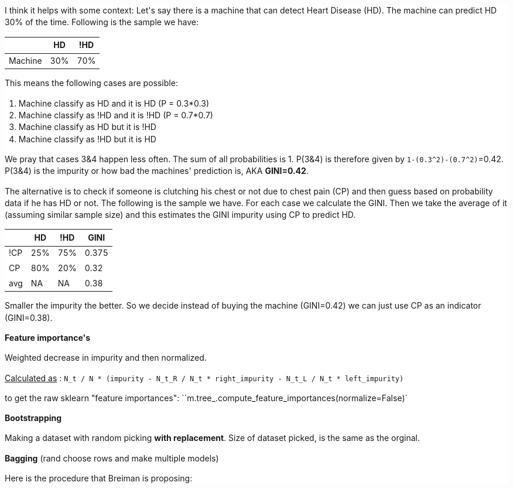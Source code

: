 I think it helps with some context: Let's say there is a machine that
can detect Heart Disease (HD). The machine can predict HD 30% of the
time. Following is the sample we have:

|         | HD | !HD |
|---------|----|-----|
| Machine | 30% | 70%  |

This means the following cases are possible:

1. Machine classify as HD and it is HD (P = 0.3*0.3)
2. Machine classify as !HD and it is !HD (P = 0.7*0.7)
3. Machine classify as HD but it is !HD 
4. Machine classify as !HD but it is HD

We pray that cases 3&4 happen less often. The sum of all probabilities
is 1.  P(3&4) is therefore given by `1-(0.3^2)-(0.7^2)`=0.42. P(3&4)
is the impurity or how bad the machines' prediction is, AKA
**GINI=0.42**.

The alternative is to check if someone is clutching his chest or not
due to chest pain (CP) and then guess based on probability data if he
has HD or not. The following is the sample we have. For each case we
calculate the GINI. Then we take the average of it (assuming similar
sample size) and this estimates the GINI impurity using CP to predict
HD.

|     | HD  | !HD | GINI  |
|-----|-----|-----|-------|
| !CP | 25% | 75% | 0.375 |
| CP  | 80% | 20% | 0.32  |
| avg | NA  | NA  | 0.38  |


Smaller the impurity the better. So we decide instead of buying the
machine (GINI=0.42) we can just use CP as an indicator (GINI=0.38).

**Feature importance's**

Weighted decrease in impurity and then normalized.

[Calculated as](https://stackoverflow.com/a/49171133/5986651) : `N_t / N * (impurity - N_t_R / N_t * right_impurity
                      - N_t_L / N_t * left_impurity)`

to get the raw sklearn "feature importances":
``m.tree_.compute_feature_importances(normalize=False)`

**Bootstrapping**

Making a dataset with random picking **with replacement**. Size of
dataset picked, is the same as the orginal.

**Bagging** (rand choose rows and make multiple models)

Here is the procedure that Breiman is proposing:
